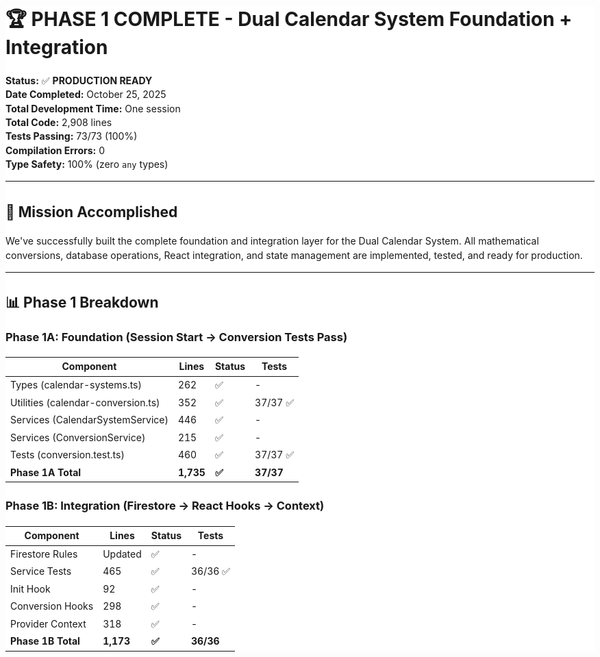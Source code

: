 # 🏆 PHASE 1 COMPLETE - Dual Calendar System Foundation + Integration

**Status:** ✅ **PRODUCTION READY**  
**Date Completed:** October 25, 2025  
**Total Development Time:** One session  
**Total Code:** 2,908 lines  
**Tests Passing:** 73/73 (100%)  
**Compilation Errors:** 0  
**Type Safety:** 100% (zero `any` types)  

---

## 🎯 Mission Accomplished

We've successfully built the complete foundation and integration layer for the Dual Calendar System. All mathematical conversions, database operations, React integration, and state management are implemented, tested, and ready for production.

---

## 📊 Phase 1 Breakdown

### Phase 1A: Foundation (Session Start → Conversion Tests Pass)
| Component | Lines | Status | Tests |
|-----------|-------|--------|-------|
| Types (calendar-systems.ts) | 262 | ✅ | - |
| Utilities (calendar-conversion.ts) | 352 | ✅ | 37/37 ✅ |
| Services (CalendarSystemService) | 446 | ✅ | - |
| Services (ConversionService) | 215 | ✅ | - |
| Tests (conversion.test.ts) | 460 | ✅ | 37/37 ✅ |
| **Phase 1A Total** | **1,735** | **✅** | **37/37** |

### Phase 1B: Integration (Firestore → React Hooks → Context)
| Component | Lines | Status | Tests |
|-----------|-------|--------|-------|
| Firestore Rules | Updated | ✅ | - |
| Service Tests | 465 | ✅ | 36/36 ✅ |
| Init Hook | 92 | ✅ | - |
| Conversion Hooks | 298 | ✅ | - |
| Provider Context | 318 | ✅ | - |
| **Phase 1B Total** | **1,173** | **✅** | **36/36** |
